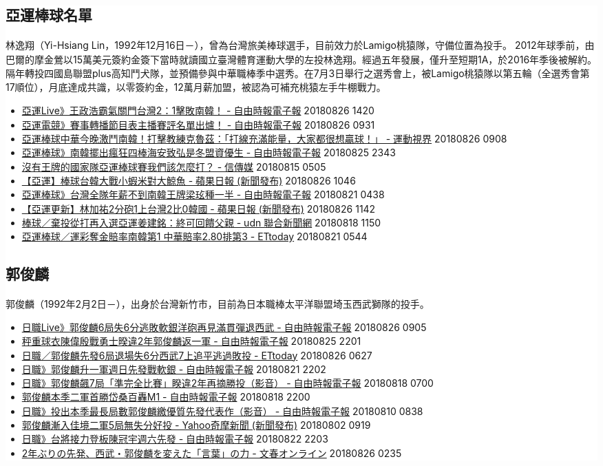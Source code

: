 ## 亞運棒球名單

林逸翔（Yi-Hsiang Lin，1992年12月16日－），曾為台灣旅美棒球選手，目前效力於Lamigo桃猿隊，守備位置為投手。
2012年球季前，由巴爾的摩金鶯以15萬美元簽約金簽下當時就讀國立臺灣體育運動大學的左投林逸翔。經過五年發展，僅升至短期1A，於2016年季後被解約。隔年轉投四國島聯盟plus高知鬥犬隊，並預備參與中華職棒季中選秀。在7月3日舉行之選秀會上，被Lamigo桃猿隊以第五輪（全選秀會第17順位），月底達成共識，以零簽約金，12萬月薪加盟，被認為可補充桃猿左手牛棚戰力。
- [亞運Live》王政浩霸氣關門台灣2：1擊敗南韓！ - 自由時報電子報](http://sports.ltn.com.tw/news/breakingnews/2531840 "亞運Live》王政浩霸氣關門台灣2：1擊敗南韓！ - 自由時報電子報") 20180826 1420
- [亞運電競》賽事轉播節目表主播賽評名單出爐！ - 自由時報電子報](http://sports.ltn.com.tw/news/breakingnews/2531720 "亞運電競》賽事轉播節目表主播賽評名單出爐！ - 自由時報電子報") 20180826 0931
- [亞運棒球中華今晚激鬥南韓！打擊教練克魯茲：「打線充滿能量，大家都很想贏球！」 - 運動視界](https://www.sportsv.net/articles/55065 "亞運棒球中華今晚激鬥南韓！打擊教練克魯茲：「打線充滿能量，大家都很想贏球！」 - 運動視界") 20180826 0908
- [亞運棒球》南韓擺出瘋狂四棒海安致弘是冬盟資優生 - 自由時報電子報](http://sports.ltn.com.tw/news/breakingnews/2531252 "亞運棒球》南韓擺出瘋狂四棒海安致弘是冬盟資優生 - 自由時報電子報") 20180825 2343
- [沒有王牌的國家隊亞運棒球賽我們該怎麼打？ - 信傳媒](https://www.cmmedia.com.tw/home/articles/11329 "沒有王牌的國家隊亞運棒球賽我們該怎麼打？ - 信傳媒") 20180815 0505
- [【亞運】棒球台韓大戰小蝦米對大鯨魚 - 蘋果日報 (新聞發布)](https://tw.sports.appledaily.com/realtime/20180826/1418394/ "【亞運】棒球台韓大戰小蝦米對大鯨魚 - 蘋果日報 (新聞發布)") 20180826 1046
- [亞運棒球》台灣全隊年薪不到南韓王牌梁玹種一半 - 自由時報電子報](http://sports.ltn.com.tw/news/breakingnews/2525989 "亞運棒球》台灣全隊年薪不到南韓王牌梁玹種一半 - 自由時報電子報") 20180821 0438
- [【亞運更新】林加祐2分砲1上台灣2比0韓國 - 蘋果日報 (新聞發布)](https://tw.news.appledaily.com/new/realtime/20180826/1418394/ "【亞運更新】林加祐2分砲1上台灣2比0韓國 - 蘋果日報 (新聞發布)") 20180826 1142
- [棒球／棄投從打再入選亞運姜建銘：終可回饋父親 - udn 聯合新聞網](https://udn.com/news/story/7001/3316979 "棒球／棄投從打再入選亞運姜建銘：終可回饋父親 - udn 聯合新聞網") 20180818 1150
- [亞運棒球／運彩奪金賠率南韓第1 中華賠率2.80排第3 - ETtoday](https://sports.ettoday.net/news/1240400 "亞運棒球／運彩奪金賠率南韓第1 中華賠率2.80排第3 - ETtoday") 20180821 0544

## 郭俊麟

郭俊麟（1992年2月2日－），出身於台灣新竹市，目前為日本職棒太平洋聯盟埼玉西武獅隊的投手。
- [日職Live》郭俊麟6局失6分逃敗軟銀洋砲再見滿貫彈退西武 - 自由時報電子報](http://sports.ltn.com.tw/news/breakingnews/2531413 "日職Live》郭俊麟6局失6分逃敗軟銀洋砲再見滿貫彈退西武 - 自由時報電子報") 20180826 0905
- [秤重球衣陳偉殷戰勇士暌違2年郭俊麟返一軍 - 自由時報電子報](http://sports.ltn.com.tw/news/paper/1227215 "秤重球衣陳偉殷戰勇士暌違2年郭俊麟返一軍 - 自由時報電子報") 20180825 2201
- [日職／郭俊麟先發6局退場失6分西武7上追平逃過敗投 - ETtoday](https://www.ettoday.net/news/20180826/1244354.htm "日職／郭俊麟先發6局退場失6分西武7上追平逃過敗投 - ETtoday") 20180826 0627
- [日職》郭俊麟升一軍週日先發戰軟銀 - 自由時報電子報](http://sports.ltn.com.tw/news/paper/1226233 "日職》郭俊麟升一軍週日先發戰軟銀 - 自由時報電子報") 20180821 2202
- [日職》郭俊麟飆7局「準完全比賽」睽違2年再摘勝投（影音） - 自由時報電子報](http://sports.ltn.com.tw/news/breakingnews/2523435 "日職》郭俊麟飆7局「準完全比賽」睽違2年再摘勝投（影音） - 自由時報電子報") 20180818 0700
- [郭俊麟本季二軍首勝岱桑百轟M1 - 自由時報電子報](http://sports.ltn.com.tw/news/paper/1225490 "郭俊麟本季二軍首勝岱桑百轟M1 - 自由時報電子報") 20180818 2200
- [日職》投出本季最長局數郭俊麟繳優質先發代表作（影音） - 自由時報電子報](http://sports.ltn.com.tw/news/breakingnews/2515526 "日職》投出本季最長局數郭俊麟繳優質先發代表作（影音） - 自由時報電子報") 20180810 0838
- [郭俊麟漸入佳境二軍5局無失分好投 - Yahoo奇摩新聞 (新聞發布)](https://tw.news.yahoo.com/%E9%83%AD%E4%BF%8A%E9%BA%9F%E6%BC%B8%E5%85%A5%E4%BD%B3%E5%A2%83-%E4%BA%8C%E8%BB%8D5%E5%B1%80%E7%84%A1%E5%A4%B1%E5%88%86%E5%A5%BD%E6%8A%95-090522692.html "郭俊麟漸入佳境二軍5局無失分好投 - Yahoo奇摩新聞 (新聞發布)") 20180802 0919
- [日職》台將接力登板陳冠宇週六先發 - 自由時報電子報](http://sports.ltn.com.tw/news/paper/1226506 "日職》台將接力登板陳冠宇週六先發 - 自由時報電子報") 20180822 2203
- [2年ぶりの先発、西武・郭俊麟を変えた「言葉」の力 - 文春オンライン](http://bunshun.jp/articles/-/8389 "2年ぶりの先発、西武・郭俊麟を変えた「言葉」の力 - 文春オンライン") 20180826 0235
